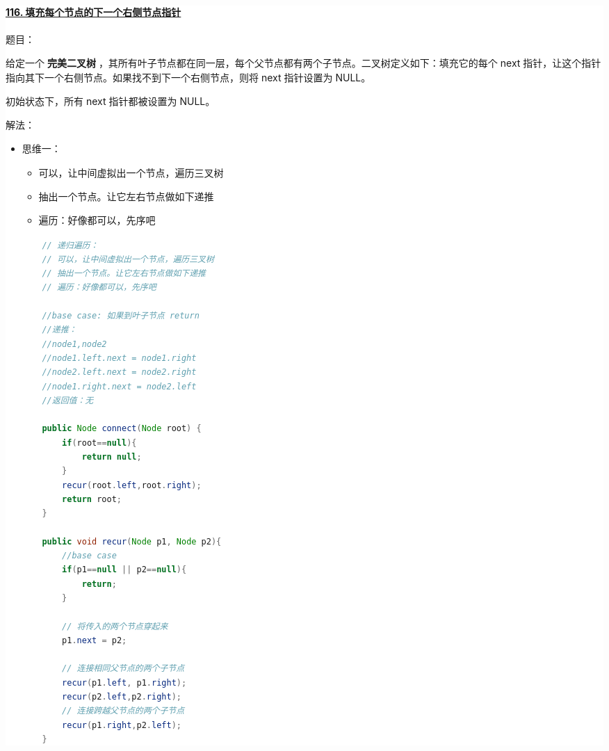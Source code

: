 #### [116. 填充每个节点的下一个右侧节点指针](https://leetcode-cn.com/problems/populating-next-right-pointers-in-each-node/)

题目：

给定一个 **完美二叉树** ，其所有叶子节点都在同一层，每个父节点都有两个子节点。二叉树定义如下：填充它的每个 next 指针，让这个指针指向其下一个右侧节点。如果找不到下一个右侧节点，则将 next 指针设置为 NULL。

初始状态下，所有 next 指针都被设置为 NULL。

解法：

- 思维一：

  - 可以，让中间虚拟出一个节点，遍历三叉树

  - 抽出一个节点。让它左右节点做如下递推

  - 遍历：好像都可以，先序吧

  ```java
      // 递归遍历：
      // 可以，让中间虚拟出一个节点，遍历三叉树
      // 抽出一个节点。让它左右节点做如下递推
      // 遍历：好像都可以，先序吧
  
      //base case: 如果到叶子节点 return 
      //递推：
      //node1,node2
      //node1.left.next = node1.right
      //node2.left.next = node2.right
      //node1.right.next = node2.left
      //返回值：无
  
      public Node connect(Node root) {
          if(root==null){
              return null;
          }
          recur(root.left,root.right);
          return root;
      }
  
      public void recur(Node p1, Node p2){
          //base case
          if(p1==null || p2==null){
              return;
          }
  
          // 将传入的两个节点穿起来
          p1.next = p2;
  
          // 连接相同父节点的两个子节点
          recur(p1.left, p1.right);
          recur(p2.left,p2.right);
          // 连接跨越父节点的两个子节点
          recur(p1.right,p2.left);
      }
  ```
